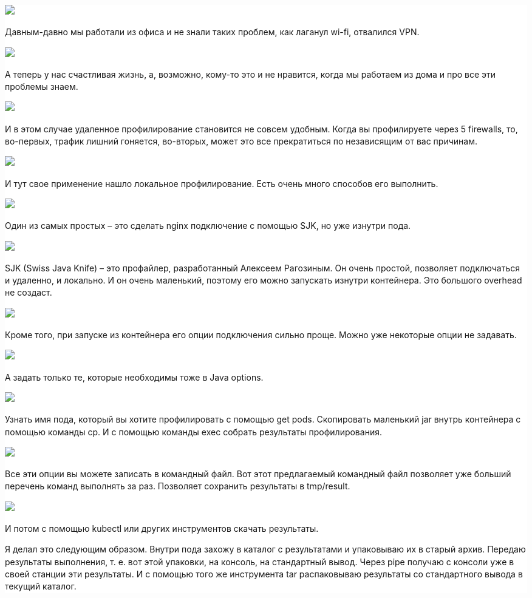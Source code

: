 ![](https://habrastorage.org/webt/od/be/u3/odbeu357ttwq2fkjrx821chomh8.jpeg)

Давным-давно мы работали из офиса и не знали таких проблем, как лаганул wi-fi, отвалился VPN. 

![](https://habrastorage.org/webt/rs/jm/7s/rsjm7sxkzbe9oukfwsdvlyo4qxk.jpeg)

А теперь у нас счастливая жизнь, а, возможно, кому-то это и не нравится, когда мы работаем из дома и про все эти проблемы знаем. 

![](https://habrastorage.org/webt/w3/tc/xk/w3tcxkfazbx88vic-ihllo40w4u.jpeg)

И в этом случае удаленное профилирование становится не совсем удобным. Когда вы профилируете через 5 firewalls, то, во-первых, трафик лишний гоняется, во-вторых, может это все прекратиться по независящим от вас причинам.

![](https://habrastorage.org/webt/_z/xh/s8/_zxhs8rlrjaaycfmg3pvfavtlg8.jpeg)

И тут свое применение нашло локальное профилирование. Есть очень много способов его выполнить. 

![](https://habrastorage.org/webt/hl/uy/l9/hluyl9-r0_svf94kidhnsdlkpeo.jpeg)

Один из самых простых – это сделать nginx подключение с помощью SJK, но уже изнутри пода. 

![](https://habrastorage.org/webt/eu/nk/5h/eunk5hgs8w1zb1kv8ynszhhwv3u.jpeg)

SJK (Swiss Java Knife) – это профайлер, разработанный Алексеем Рагозиным. Он очень простой, позволяет подключаться и удаленно, и локально. И он очень маленький, поэтому его можно запускать изнутри контейнера. Это большого overhead не создаст. 

![](https://habrastorage.org/webt/dk/yl/aa/dkylaapdynv_stlpr4obg9znb5s.jpeg)

Кроме того, при запуске из контейнера его опции подключения сильно проще. Можно уже некоторые опции не задавать.

![](https://habrastorage.org/webt/0c/cf/fn/0ccffngbmjuj6sopb4wrdm5vqdi.jpeg)

А задать только те, которые необходимы тоже в Java options.

![](https://habrastorage.org/webt/c6/r7/q3/c6r7q3_h4domw6dkwtignxyumru.jpeg)

Узнать имя пода, который вы хотите профилировать с помощью get pods. Скопировать маленький jar внутрь контейнера с помощью команды cp. И с помощью команды exec собрать результаты профилирования. 

![](https://habrastorage.org/webt/pl/ig/1z/plig1zfp84jshmdbkzjurc8aquk.jpeg)

Все эти опции вы можете записать в командный файл. Вот этот предлагаемый командный файл позволяет уже больший перечень команд выполнять за раз. Позволяет сохранить результаты в tmp/result. 

![](https://habrastorage.org/webt/hw/x7/ua/hwx7uazplk4ijvgy3wdtujrbqc8.jpeg)

И потом с помощью kubectl или других инструментов скачать результаты.

Я делал это следующим образом. Внутри пода захожу в каталог с результатами и упаковываю их в старый архив. Передаю результаты выполнения, т. е. вот этой упаковки, на консоль, на стандартный вывод. Через pipe получаю с консоли уже в своей станции эти результаты. И с помощью того же инструмента tar распаковываю результаты со стандартного вывода в текущий каталог. 
